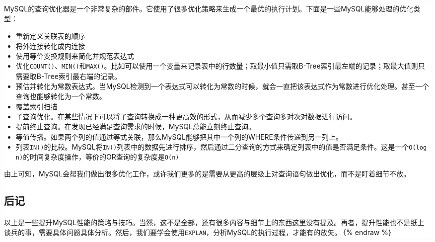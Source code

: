 
MySQL的查询优化器是一个非常复杂的部件。它使用了很多优化策略来生成一个最优的执行计划。下面是一些MySQL能够处理的优化类型：

* 重新定义关联表的顺序
* 将外连接转化成内连接
* 使用等价变换规则来简化并规范表达式
* 优化`COUNT()`、`MIN()`和`MAX()`。比如可以使用一个变量来记录表中的行数量；取最小值只需取B-Tree索引最左端的记录；取最大值则只需要取B-Tree索引最右端的记录。
* 预估并转化为常数表达式。当MySQL检测到一个表达式可以转化为常数的时候，就会一直把该表达式作为常数进行优化处理。甚至一个查询也能够转化为一个常数。
* 覆盖索引扫描
* 子查询优化。在某些情况下可以将子查询转换成一种更高效的形式，从而减少多个查询多对次对数据进行访问。
* 提前终止查询。在发现已经满足查询需求的时候，MySQL总能立刻终止查询。
* 等值传播。如果两个列的值通过等式关联，那么MySQL能够把其中一个列的WHERE条件传递到另一列上。
* 列表`IN()`的比较。MySQL将`IN()`列表中的数据先进行排序，然后通过二分查询的方式来确定列表中的值是否满足条件。这是一个`O(log n)`的时间复杂度操作，等价的OR查询的复杂度是`O(n)`

由上可知，MySQL会帮我们做出很多优化工作，或许我们更多的是需要从更高的层级上对查询语句做出优化，而不是盯着细节不放。

## 后记

以上是一些提升MySQL性能的策略与技巧。当然，这不是全部，还有很多内容与细节上的东西这里没有提及。再者，提升性能也不是纸上谈兵的事，需要具体问题具体分析。然后，我们要学会使用`EXPLAN`，分析MySQL的执行过程，才能有的放矢。
{% endraw %}